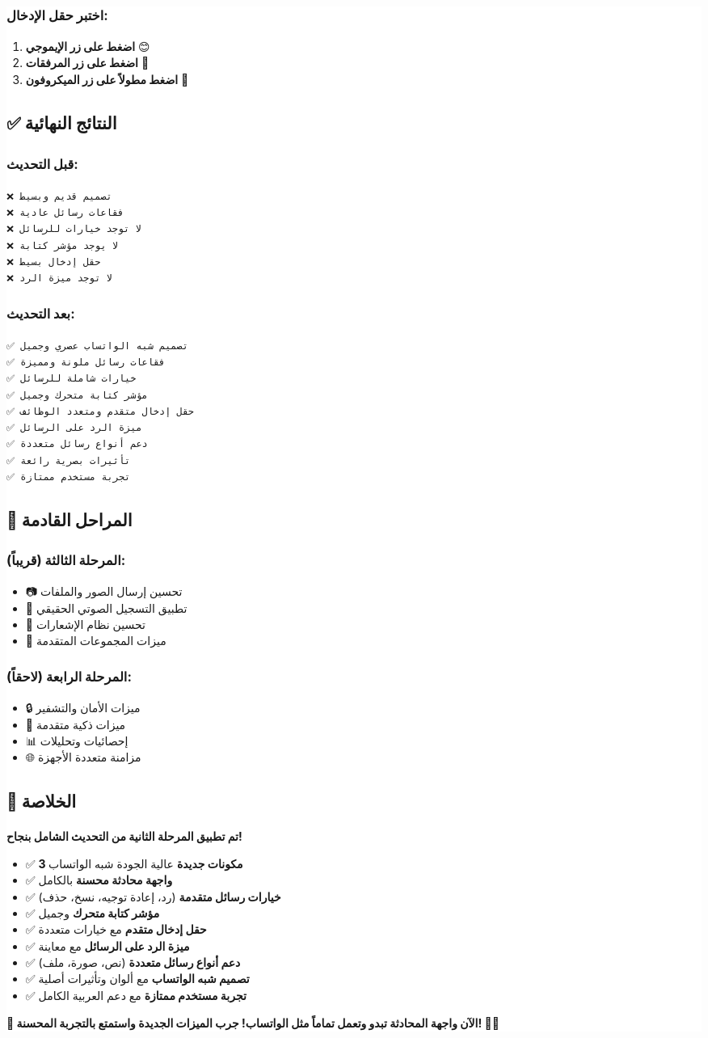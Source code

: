 ### **اختبر حقل الإدخال:**
1. **اضغط على زر الإيموجي** 😊
2. **اضغط على زر المرفقات** 📎
3. **اضغط مطولاً على زر الميكروفون** 🎤

## ✅ النتائج النهائية

### **قبل التحديث:**
```
❌ تصميم قديم وبسيط
❌ فقاعات رسائل عادية
❌ لا توجد خيارات للرسائل
❌ لا يوجد مؤشر كتابة
❌ حقل إدخال بسيط
❌ لا توجد ميزة الرد
```

### **بعد التحديث:**
```
✅ تصميم شبه الواتساب عصري وجميل
✅ فقاعات رسائل ملونة ومميزة
✅ خيارات شاملة للرسائل
✅ مؤشر كتابة متحرك وجميل
✅ حقل إدخال متقدم ومتعدد الوظائف
✅ ميزة الرد على الرسائل
✅ دعم أنواع رسائل متعددة
✅ تأثيرات بصرية رائعة
✅ تجربة مستخدم ممتازة
```

## 🚀 المراحل القادمة

### **المرحلة الثالثة (قريباً):**
- 📷 تحسين إرسال الصور والملفات
- 🎵 تطبيق التسجيل الصوتي الحقيقي
- 🔔 تحسين نظام الإشعارات
- 👥 ميزات المجموعات المتقدمة

### **المرحلة الرابعة (لاحقاً):**
- 🔒 ميزات الأمان والتشفير
- 🤖 ميزات ذكية متقدمة
- 📊 إحصائيات وتحليلات
- 🌐 مزامنة متعددة الأجهزة

## 🎉 الخلاصة

**تم تطبيق المرحلة الثانية من التحديث الشامل بنجاح!**

- ✅ **3 مكونات جديدة** عالية الجودة شبه الواتساب
- ✅ **واجهة محادثة محسنة** بالكامل
- ✅ **خيارات رسائل متقدمة** (رد، إعادة توجيه، نسخ، حذف)
- ✅ **مؤشر كتابة متحرك** وجميل
- ✅ **حقل إدخال متقدم** مع خيارات متعددة
- ✅ **ميزة الرد على الرسائل** مع معاينة
- ✅ **دعم أنواع رسائل متعددة** (نص، صورة، ملف)
- ✅ **تصميم شبه الواتساب** مع ألوان وتأثيرات أصلية
- ✅ **تجربة مستخدم ممتازة** مع دعم العربية الكامل

**🎊 الآن واجهة المحادثة تبدو وتعمل تماماً مثل الواتساب! جرب الميزات الجديدة واستمتع بالتجربة المحسنة! 📱✨**
